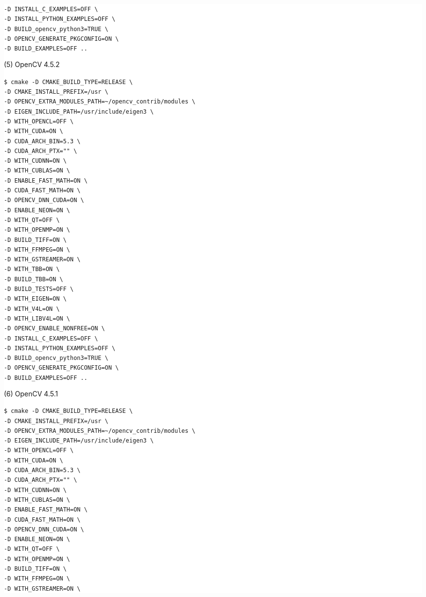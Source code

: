 ```shell
-D INSTALL_C_EXAMPLES=OFF \
-D INSTALL_PYTHON_EXAMPLES=OFF \
-D BUILD_opencv_python3=TRUE \
-D OPENCV_GENERATE_PKGCONFIG=ON \
-D BUILD_EXAMPLES=OFF ..
```

(5)  OpenCV 4.5.2

```shell
$ cmake -D CMAKE_BUILD_TYPE=RELEASE \
-D CMAKE_INSTALL_PREFIX=/usr \
-D OPENCV_EXTRA_MODULES_PATH=~/opencv_contrib/modules \
-D EIGEN_INCLUDE_PATH=/usr/include/eigen3 \
-D WITH_OPENCL=OFF \
-D WITH_CUDA=ON \
-D CUDA_ARCH_BIN=5.3 \
-D CUDA_ARCH_PTX="" \
-D WITH_CUDNN=ON \
-D WITH_CUBLAS=ON \
-D ENABLE_FAST_MATH=ON \
-D CUDA_FAST_MATH=ON \
-D OPENCV_DNN_CUDA=ON \
-D ENABLE_NEON=ON \
-D WITH_QT=OFF \
-D WITH_OPENMP=ON \
-D BUILD_TIFF=ON \
-D WITH_FFMPEG=ON \
-D WITH_GSTREAMER=ON \
-D WITH_TBB=ON \
-D BUILD_TBB=ON \
-D BUILD_TESTS=OFF \
-D WITH_EIGEN=ON \
-D WITH_V4L=ON \
-D WITH_LIBV4L=ON \
-D OPENCV_ENABLE_NONFREE=ON \
-D INSTALL_C_EXAMPLES=OFF \
-D INSTALL_PYTHON_EXAMPLES=OFF \
-D BUILD_opencv_python3=TRUE \
-D OPENCV_GENERATE_PKGCONFIG=ON \
-D BUILD_EXAMPLES=OFF ..
```

(6) OpenCV 4.5.1

```shell
$ cmake -D CMAKE_BUILD_TYPE=RELEASE \
-D CMAKE_INSTALL_PREFIX=/usr \
-D OPENCV_EXTRA_MODULES_PATH=~/opencv_contrib/modules \
-D EIGEN_INCLUDE_PATH=/usr/include/eigen3 \
-D WITH_OPENCL=OFF \
-D WITH_CUDA=ON \
-D CUDA_ARCH_BIN=5.3 \
-D CUDA_ARCH_PTX="" \
-D WITH_CUDNN=ON \
-D WITH_CUBLAS=ON \
-D ENABLE_FAST_MATH=ON \
-D CUDA_FAST_MATH=ON \
-D OPENCV_DNN_CUDA=ON \
-D ENABLE_NEON=ON \
-D WITH_QT=OFF \
-D WITH_OPENMP=ON \
-D BUILD_TIFF=ON \
-D WITH_FFMPEG=ON \
-D WITH_GSTREAMER=ON \
```